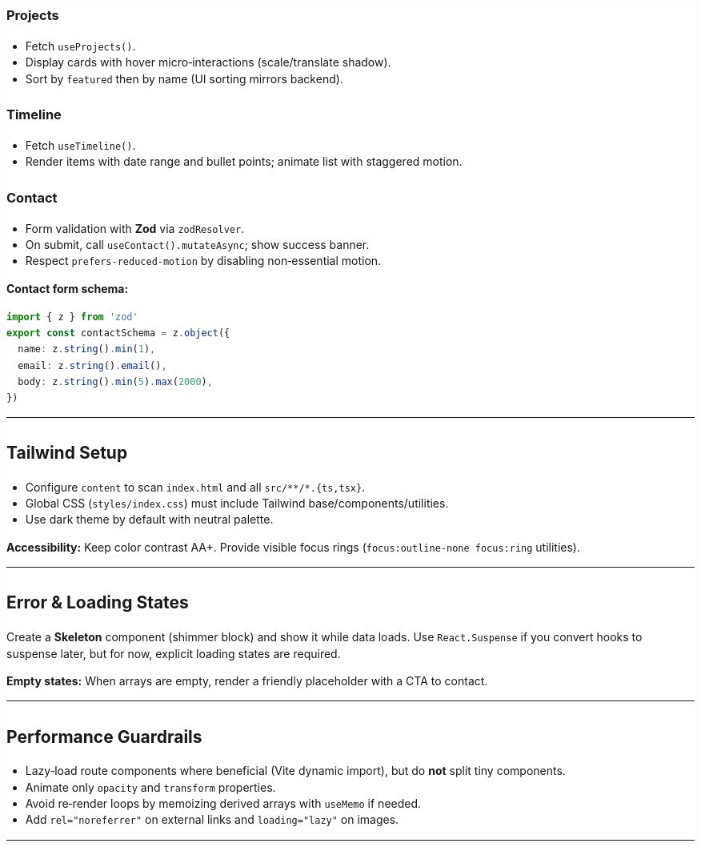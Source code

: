 ### Projects
- Fetch `useProjects()`.
- Display cards with hover micro‑interactions (scale/translate shadow).
- Sort by `featured` then by name (UI sorting mirrors backend).

### Timeline
- Fetch `useTimeline()`.
- Render items with date range and bullet points; animate list with staggered motion.

### Contact
- Form validation with **Zod** via `zodResolver`.
- On submit, call `useContact().mutateAsync`; show success banner.
- Respect `prefers-reduced-motion` by disabling non‑essential motion.

**Contact form schema:**
```ts
import { z } from 'zod'
export const contactSchema = z.object({
  name: z.string().min(1),
  email: z.string().email(),
  body: z.string().min(5).max(2000),
})
```

---

## Tailwind Setup
- Configure `content` to scan `index.html` and all `src/**/*.{ts,tsx}`.
- Global CSS (`styles/index.css`) must include Tailwind base/components/utilities.
- Use dark theme by default with neutral palette.

**Accessibility:** Keep color contrast AA+. Provide visible focus rings (`focus:outline-none focus:ring` utilities).

---

## Error & Loading States
Create a **Skeleton** component (shimmer block) and show it while data loads. Use `React.Suspense` if you convert hooks to suspense later, but for now, explicit loading states are required.

**Empty states:** When arrays are empty, render a friendly placeholder with a CTA to contact.

---

## Performance Guardrails
- Lazy‑load route components where beneficial (Vite dynamic import), but do **not** split tiny components.
- Animate only `opacity` and `transform` properties.
- Avoid re‑render loops by memoizing derived arrays with `useMemo` if needed.
- Add `rel="noreferrer"` on external links and `loading="lazy"` on images.

---